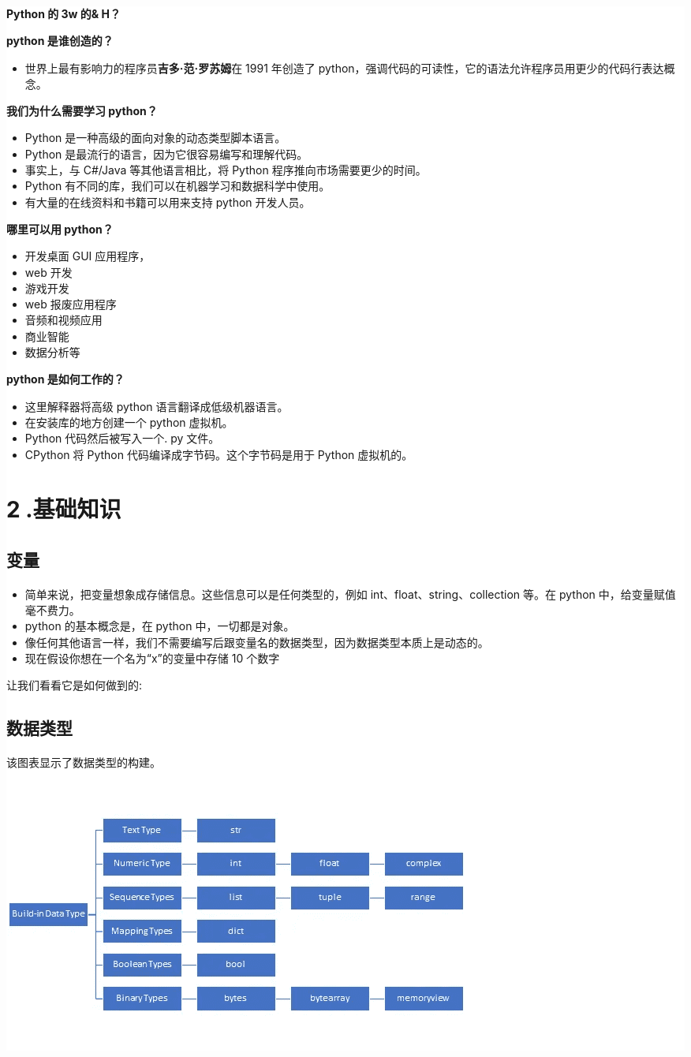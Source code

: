**Python 的 3w 的& H？**

**python 是谁创造的？**

*   世界上最有影响力的程序员**吉多·范·罗苏姆**在 1991 年创造了 python，强调代码的可读性，它的语法允许程序员用更少的代码行表达概念。

**我们为什么需要学习 python？**

*   Python 是一种高级的面向对象的动态类型脚本语言。
*   Python 是最流行的语言，因为它很容易编写和理解代码。
*   事实上，与 C#/Java 等其他语言相比，将 Python 程序推向市场需要更少的时间。
*   Python 有不同的库，我们可以在机器学习和数据科学中使用。
*   有大量的在线资料和书籍可以用来支持 python 开发人员。

**哪里可以用 python？**

*   开发桌面 GUI 应用程序，
*   web 开发
*   游戏开发
*   web 报废应用程序
*   音频和视频应用
*   商业智能
*   数据分析等

**python 是如何工作的？**

*   这里解释器将高级 python 语言翻译成低级机器语言。
*   在安装库的地方创建一个 python 虚拟机。
*   Python 代码然后被写入一个. py 文件。
*   CPython 将 Python 代码编译成字节码。这个字节码是用于 Python 虚拟机的。

# 2 .基础知识

## 变量

*   简单来说，把变量想象成存储信息。这些信息可以是任何类型的，例如 int、float、string、collection 等。在 python 中，给变量赋值毫不费力。
*   python 的基本概念是，在 python 中，一切都是对象。
*   像任何其他语言一样，我们不需要编写后跟变量名的数据类型，因为数据类型本质上是动态的。
*   现在假设你想在一个名为“x”的变量中存储 10 个数字

让我们看看它是如何做到的:

## **数据类型**

该图表显示了数据类型的构建。

![](img/a4fe59fd74982660558aa6177fcb6b0c.png)
